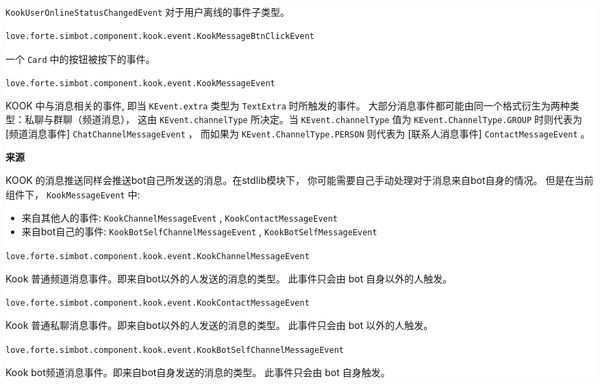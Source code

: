 `KookUserOnlineStatusChangedEvent` 对于用户离线的事件子类型。

</def>
<def title="KookMessageBtnClickEvent" id="love_forte_simbot_component_kook_event_KookMessageBtnClickEvent">

`love.forte.simbot.component.kook.event.KookMessageBtnClickEvent`

一个 `Card` 中的按钮被按下的事件。

</def>
<def title="KookMessageEvent" id="love_forte_simbot_component_kook_event_KookMessageEvent">

`love.forte.simbot.component.kook.event.KookMessageEvent`

KOOK 中与消息相关的事件, 即当 `KEvent.extra` 类型为 `TextExtra` 时所触发的事件。
大部分消息事件都可能由同一个格式衍生为两种类型：私聊与群聊（频道消息），
这由 `KEvent.channelType` 所决定。当 `KEvent.channelType`
值为 `KEvent.ChannelType.GROUP` 时则代表为 [频道消息事件] `ChatChannelMessageEvent` ，
而如果为  `KEvent.ChannelType.PERSON` 则代表为
[联系人消息事件] `ContactMessageEvent` 。

**来源**

KOOK 的消息推送同样会推送bot自己所发送的消息。在stdlib模块下，
你可能需要自己手动处理对于消息来自bot自身的情况。
但是在当前组件下， `KookMessageEvent` 中:
- 来自其他人的事件: `KookChannelMessageEvent` , `KookContactMessageEvent`
- 来自bot自己的事件: `KookBotSelfChannelMessageEvent` , `KookBotSelfMessageEvent`

</def>
<def title="KookChannelMessageEvent" id="love_forte_simbot_component_kook_event_KookChannelMessageEvent">

`love.forte.simbot.component.kook.event.KookChannelMessageEvent`

Kook 普通频道消息事件。即来自bot以外的人发送的消息的类型。
此事件只会由 bot 自身以外的人触发。

</def>
<def title="KookContactMessageEvent" id="love_forte_simbot_component_kook_event_KookContactMessageEvent">

`love.forte.simbot.component.kook.event.KookContactMessageEvent`

Kook 普通私聊消息事件。即来自bot以外的人发送的消息的类型。
此事件只会由 bot 以外的人触发。

</def>
<def title="KookBotSelfChannelMessageEvent" id="love_forte_simbot_component_kook_event_KookBotSelfChannelMessageEvent">

`love.forte.simbot.component.kook.event.KookBotSelfChannelMessageEvent`

Kook bot频道消息事件。即来自bot自身发送的消息的类型。
此事件只会由 bot 自身触发。

</def>
<def title="KookBotSelfMessageEvent" id="love_forte_simbot_component_kook_event_KookBotSelfMessageEvent">
